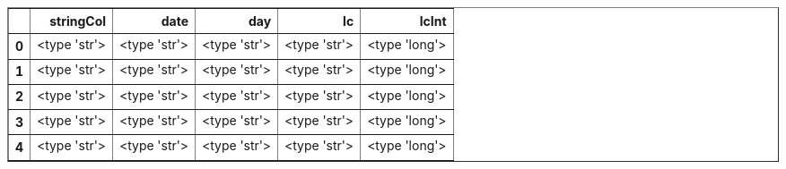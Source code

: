 <div>
<table border="1" class="dataframe">
  <thead>
    <tr style="text-align: right;">
      <th></th>
      <th>stringCol</th>
      <th>date</th>
      <th>day</th>
      <th>lc</th>
      <th>lcInt</th>
    </tr>
  </thead>
  <tbody>
    <tr>
      <th>0</th>
      <td>&lt;type 'str'&gt;</td>
      <td>&lt;type 'str'&gt;</td>
      <td>&lt;type 'str'&gt;</td>
      <td>&lt;type 'str'&gt;</td>
      <td>&lt;type 'long'&gt;</td>
    </tr>
    <tr>
      <th>1</th>
      <td>&lt;type 'str'&gt;</td>
      <td>&lt;type 'str'&gt;</td>
      <td>&lt;type 'str'&gt;</td>
      <td>&lt;type 'str'&gt;</td>
      <td>&lt;type 'long'&gt;</td>
    </tr>
    <tr>
      <th>2</th>
      <td>&lt;type 'str'&gt;</td>
      <td>&lt;type 'str'&gt;</td>
      <td>&lt;type 'str'&gt;</td>
      <td>&lt;type 'str'&gt;</td>
      <td>&lt;type 'long'&gt;</td>
    </tr>
    <tr>
      <th>3</th>
      <td>&lt;type 'str'&gt;</td>
      <td>&lt;type 'str'&gt;</td>
      <td>&lt;type 'str'&gt;</td>
      <td>&lt;type 'str'&gt;</td>
      <td>&lt;type 'long'&gt;</td>
    </tr>
    <tr>
      <th>4</th>
      <td>&lt;type 'str'&gt;</td>
      <td>&lt;type 'str'&gt;</td>
      <td>&lt;type 'str'&gt;</td>
      <td>&lt;type 'str'&gt;</td>
      <td>&lt;type 'long'&gt;</td>
    </tr>
  </tbody>
</table>
</div>
